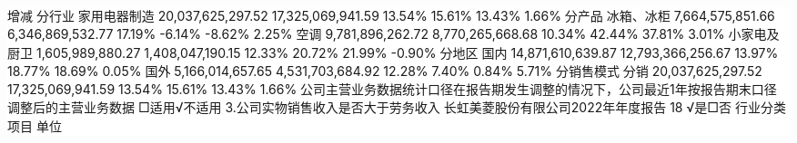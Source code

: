 增减
分行业
家用电器制造
20,037,625,297.52
17,325,069,941.59
13.54%
15.61%
13.43%
1.66%
分产品
冰箱、冰柜
7,664,575,851.66
6,346,869,532.77
17.19%
-6.14%
-8.62%
2.25%
空调
9,781,896,262.72
8,770,265,668.68
10.34%
42.44%
37.81%
3.01%
小家电及厨卫
1,605,989,880.27
1,408,047,190.15
12.33%
20.72%
21.99%
-0.90%
分地区
国内
14,871,610,639.87
12,793,366,256.67
13.97%
18.77%
18.69%
0.05%
国外
5,166,014,657.65
4,531,703,684.92
12.28%
7.40%
0.84%
5.71%
分销售模式
分销
20,037,625,297.52
17,325,069,941.59
13.54%
15.61%
13.43%
1.66%
公司主营业务数据统计口径在报告期发生调整的情况下，公司最近1年按报告期末口径
调整后的主营业务数据
□适用√不适用
3.公司实物销售收入是否大于劳务收入
长虹美菱股份有限公司2022年年度报告
18
√是□否
行业分类
项目
单位